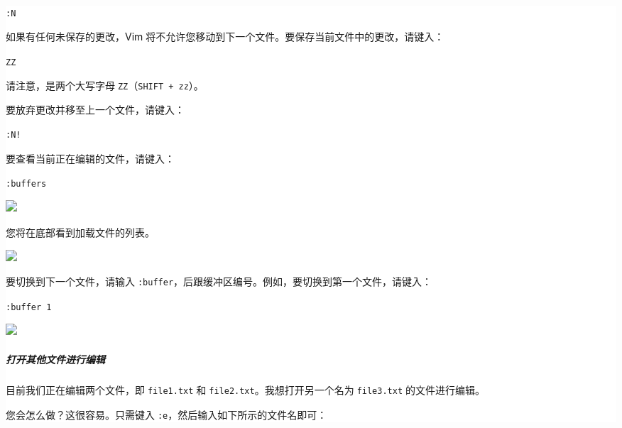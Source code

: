 

```
:N

```

如果有任何未保存的更改，Vim 将不允许您移动到下一个文件。要保存当前文件中的更改，请键入：



```
ZZ

```

请注意，是两个大写字母 `ZZ`（`SHIFT + zz`）。


要放弃更改并移至上一个文件，请键入：



```
:N!

```

要查看当前正在编辑的文件，请键入：



```
:buffers

```

![](/Asserts/Images/album/201805/11/092247imzyu77li7q7a76z.png)


您将在底部看到加载文件的列表。


![](/Asserts/Images/album/201805/11/092249ebzvit9jlih2li9l.png)


要切换到下一个文件，请输入 `:buffer`，后跟缓冲区编号。例如，要切换到第一个文件，请键入：



```
:buffer 1

```

![](/Asserts/Images/album/201805/11/092250i7iyhalgqwil7gam.png)


##### 打开其他文件进行编辑


目前我们正在编辑两个文件，即 `file1.txt` 和 `file2.txt`。我想打开另一个名为 `file3.txt` 的文件进行编辑。


您会怎么做？这很容易。只需键入 `:e`，然后输入如下所示的文件名即可：
